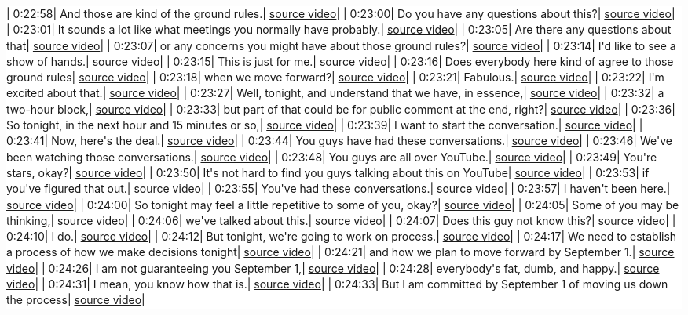 | 0:22:58| And those are kind of the ground rules.| [source video](https://archive.org/details/citycouncilworkshop110721hillsideprotection?start=1378)|
| 0:23:00| Do you have any questions about this?| [source video](https://archive.org/details/citycouncilworkshop110721hillsideprotection?start=1380)|
| 0:23:01| It sounds a lot like what meetings you normally have probably.| [source video](https://archive.org/details/citycouncilworkshop110721hillsideprotection?start=1381)|
| 0:23:05| Are there any questions about that| [source video](https://archive.org/details/citycouncilworkshop110721hillsideprotection?start=1385)|
| 0:23:07| or any concerns you might have about those ground rules?| [source video](https://archive.org/details/citycouncilworkshop110721hillsideprotection?start=1387)|
| 0:23:14| I'd like to see a show of hands.| [source video](https://archive.org/details/citycouncilworkshop110721hillsideprotection?start=1394)|
| 0:23:15| This is just for me.| [source video](https://archive.org/details/citycouncilworkshop110721hillsideprotection?start=1395)|
| 0:23:16| Does everybody here kind of agree to those ground rules| [source video](https://archive.org/details/citycouncilworkshop110721hillsideprotection?start=1396)|
| 0:23:18| when we move forward?| [source video](https://archive.org/details/citycouncilworkshop110721hillsideprotection?start=1398)|
| 0:23:21| Fabulous.| [source video](https://archive.org/details/citycouncilworkshop110721hillsideprotection?start=1401)|
| 0:23:22| I'm excited about that.| [source video](https://archive.org/details/citycouncilworkshop110721hillsideprotection?start=1402)|
| 0:23:27| Well, tonight, and understand that we have, in essence,| [source video](https://archive.org/details/citycouncilworkshop110721hillsideprotection?start=1407)|
| 0:23:32| a two-hour block,| [source video](https://archive.org/details/citycouncilworkshop110721hillsideprotection?start=1412)|
| 0:23:33| but part of that could be for public comment at the end, right?| [source video](https://archive.org/details/citycouncilworkshop110721hillsideprotection?start=1413)|
| 0:23:36| So tonight, in the next hour and 15 minutes or so,| [source video](https://archive.org/details/citycouncilworkshop110721hillsideprotection?start=1416)|
| 0:23:39| I want to start the conversation.| [source video](https://archive.org/details/citycouncilworkshop110721hillsideprotection?start=1419)|
| 0:23:41| Now, here's the deal.| [source video](https://archive.org/details/citycouncilworkshop110721hillsideprotection?start=1421)|
| 0:23:44| You guys have had these conversations.| [source video](https://archive.org/details/citycouncilworkshop110721hillsideprotection?start=1424)|
| 0:23:46| We've been watching those conversations.| [source video](https://archive.org/details/citycouncilworkshop110721hillsideprotection?start=1426)|
| 0:23:48| You guys are all over YouTube.| [source video](https://archive.org/details/citycouncilworkshop110721hillsideprotection?start=1428)|
| 0:23:49| You're stars, okay?| [source video](https://archive.org/details/citycouncilworkshop110721hillsideprotection?start=1429)|
| 0:23:50| It's not hard to find you guys talking about this on YouTube| [source video](https://archive.org/details/citycouncilworkshop110721hillsideprotection?start=1430)|
| 0:23:53| if you've figured that out.| [source video](https://archive.org/details/citycouncilworkshop110721hillsideprotection?start=1433)|
| 0:23:55| You've had these conversations.| [source video](https://archive.org/details/citycouncilworkshop110721hillsideprotection?start=1435)|
| 0:23:57| I haven't been here.| [source video](https://archive.org/details/citycouncilworkshop110721hillsideprotection?start=1437)|
| 0:24:00| So tonight may feel a little repetitive to some of you, okay?| [source video](https://archive.org/details/citycouncilworkshop110721hillsideprotection?start=1440)|
| 0:24:05| Some of you may be thinking,| [source video](https://archive.org/details/citycouncilworkshop110721hillsideprotection?start=1445)|
| 0:24:06| we've talked about this.| [source video](https://archive.org/details/citycouncilworkshop110721hillsideprotection?start=1446)|
| 0:24:07| Does this guy not know this?| [source video](https://archive.org/details/citycouncilworkshop110721hillsideprotection?start=1447)|
| 0:24:10| I do.| [source video](https://archive.org/details/citycouncilworkshop110721hillsideprotection?start=1450)|
| 0:24:12| But tonight, we're going to work on process.| [source video](https://archive.org/details/citycouncilworkshop110721hillsideprotection?start=1452)|
| 0:24:17| We need to establish a process of how we make decisions tonight| [source video](https://archive.org/details/citycouncilworkshop110721hillsideprotection?start=1457)|
| 0:24:21| and how we plan to move forward by September 1.| [source video](https://archive.org/details/citycouncilworkshop110721hillsideprotection?start=1461)|
| 0:24:26| I am not guaranteeing you September 1,| [source video](https://archive.org/details/citycouncilworkshop110721hillsideprotection?start=1466)|
| 0:24:28| everybody's fat, dumb, and happy.| [source video](https://archive.org/details/citycouncilworkshop110721hillsideprotection?start=1468)|
| 0:24:31| I mean, you know how that is.| [source video](https://archive.org/details/citycouncilworkshop110721hillsideprotection?start=1471)|
| 0:24:33| But I am committed by September 1 of moving us down the process| [source video](https://archive.org/details/citycouncilworkshop110721hillsideprotection?start=1473)|